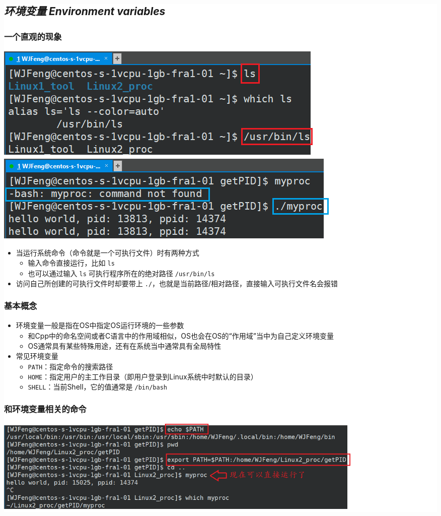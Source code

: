 ## <span id="环境变量">*环境变量 Environment variables*</span>

### 一个直观的现象

<img src="EnvironmentVarEx.png">

* 当运行系统命令（命令就是一个可执行文件）时有两种方式
  * 输入命令直接运行，比如 `ls`
  * 也可以通过输入 `ls` 可执行程序所在的绝对路径 `/usr/bin/ls`
* 访问自己所创建的可执行文件时却要带上 `./`，也就是当前路径/相对路径，直接输入可执行文件名会报错

### 基本概念

* 环境变量一般是指在OS中指定OS运行环境的一些参数
  * 和Cpp中的命名空间或者C语言中的作用域相似，OS也会在OS的“作用域”当中为自己定义环境变量
  * OS通常具有某些特殊用途，还有在系统当中通常具有全局特性
* 常见环境变量
  * `PATH`：指定命令的搜索路径
  * `HOME`：指定用户的主工作目录（即用户登录到Linux系统中时默认的目录）
  * `SHELL`：当前Shell，它的值通常是 `/bin/bash`

### 和环境变量相关的命令

<img src="PATH.png" width="80%">
